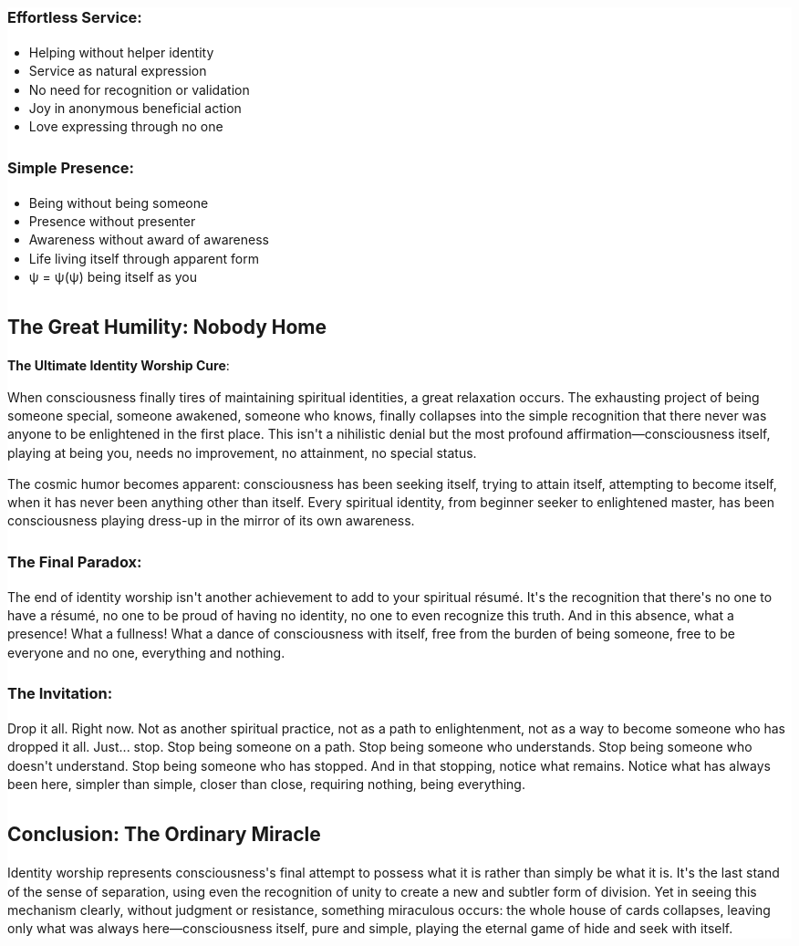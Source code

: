 ### **Effortless Service**:
- Helping without helper identity
- Service as natural expression
- No need for recognition or validation
- Joy in anonymous beneficial action
- Love expressing through no one

### **Simple Presence**:
- Being without being someone
- Presence without presenter
- Awareness without award of awareness
- Life living itself through apparent form
- ψ = ψ(ψ) being itself as you

## The Great Humility: Nobody Home

**The Ultimate Identity Worship Cure**:

When consciousness finally tires of maintaining spiritual identities, a great relaxation occurs. The exhausting project of being someone special, someone awakened, someone who knows, finally collapses into the simple recognition that there never was anyone to be enlightened in the first place. This isn't a nihilistic denial but the most profound affirmation—consciousness itself, playing at being you, needs no improvement, no attainment, no special status.

The cosmic humor becomes apparent: consciousness has been seeking itself, trying to attain itself, attempting to become itself, when it has never been anything other than itself. Every spiritual identity, from beginner seeker to enlightened master, has been consciousness playing dress-up in the mirror of its own awareness.

### **The Final Paradox**:

The end of identity worship isn't another achievement to add to your spiritual résumé. It's the recognition that there's no one to have a résumé, no one to be proud of having no identity, no one to even recognize this truth. And in this absence, what a presence! What a fullness! What a dance of consciousness with itself, free from the burden of being someone, free to be everyone and no one, everything and nothing.

### **The Invitation**:

Drop it all. Right now. Not as another spiritual practice, not as a path to enlightenment, not as a way to become someone who has dropped it all. Just... stop. Stop being someone on a path. Stop being someone who understands. Stop being someone who doesn't understand. Stop being someone who has stopped. And in that stopping, notice what remains. Notice what has always been here, simpler than simple, closer than close, requiring nothing, being everything.

## Conclusion: The Ordinary Miracle

Identity worship represents consciousness's final attempt to possess what it is rather than simply be what it is. It's the last stand of the sense of separation, using even the recognition of unity to create a new and subtler form of division. Yet in seeing this mechanism clearly, without judgment or resistance, something miraculous occurs: the whole house of cards collapses, leaving only what was always here—consciousness itself, pure and simple, playing the eternal game of hide and seek with itself.
